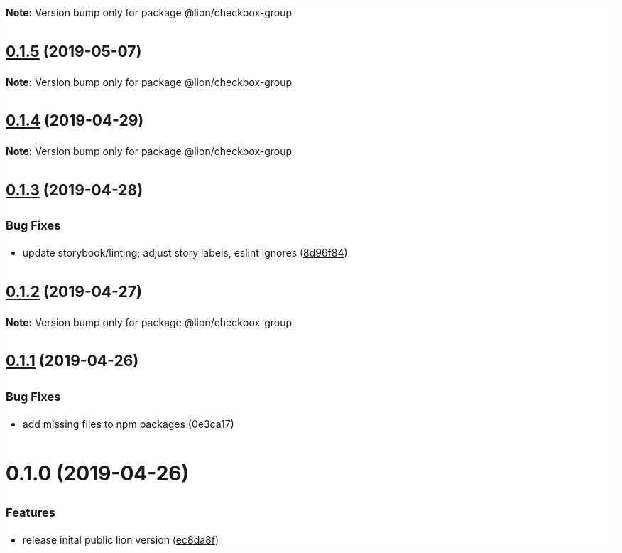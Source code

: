 **Note:** Version bump only for package @lion/checkbox-group

## [0.1.5](https://github.com/ing-bank/lion/compare/@lion/checkbox-group@0.1.4...@lion/checkbox-group@0.1.5) (2019-05-07)

**Note:** Version bump only for package @lion/checkbox-group

## [0.1.4](https://github.com/ing-bank/lion/compare/@lion/checkbox-group@0.1.3...@lion/checkbox-group@0.1.4) (2019-04-29)

**Note:** Version bump only for package @lion/checkbox-group

## [0.1.3](https://github.com/ing-bank/lion/compare/@lion/checkbox-group@0.1.2...@lion/checkbox-group@0.1.3) (2019-04-28)

### Bug Fixes

- update storybook/linting; adjust story labels, eslint ignores ([8d96f84](https://github.com/ing-bank/lion/commit/8d96f84))

## [0.1.2](https://github.com/ing-bank/lion/compare/@lion/checkbox-group@0.1.1...@lion/checkbox-group@0.1.2) (2019-04-27)

**Note:** Version bump only for package @lion/checkbox-group

## [0.1.1](https://github.com/ing-bank/lion/compare/@lion/checkbox-group@0.1.0...@lion/checkbox-group@0.1.1) (2019-04-26)

### Bug Fixes

- add missing files to npm packages ([0e3ca17](https://github.com/ing-bank/lion/commit/0e3ca17))

# 0.1.0 (2019-04-26)

### Features

- release inital public lion version ([ec8da8f](https://github.com/ing-bank/lion/commit/ec8da8f))
